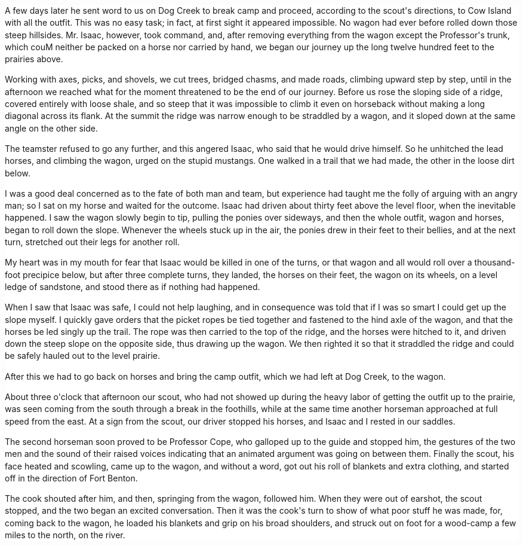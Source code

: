 A few days later he sent word to us on Dog Creek to break camp and proceed, according to the scout's directions, to Cow Island with all the outfit. This was no easy task; in fact, at first sight it appeared impossible. No wagon had ever before rolled down those steep hillsides. Mr. Isaac, however, took command, and, after removing everything from the wagon except the Professor's trunk, which couM neither be packed on a horse nor carried by hand, we began our journey up the long twelve hundred feet to the prairies above.

Working with axes, picks, and shovels, we cut trees, bridged chasms, and made roads, climbing upward step by step, until in the afternoon we reached what for the moment threatened to be the end of our journey. Before us rose the sloping side of a ridge, covered entirely with loose shale, and so steep that it was impossible to climb it even on horseback without making a long diagonal across its flank. At the summit the ridge was narrow enough to be straddled by a wagon, and it sloped down at the same angle on the other side.

The teamster refused to go any further, and this angered Isaac, who said that he would drive himself. So he unhitched the lead horses, and climbing the wagon, urged on the stupid mustangs. One walked in a trail that we had made, the other in the loose dirt below.

I was a good deal concerned as to the fate of both man and team, but experience had taught me the folly of arguing with an angry man; so I sat on my horse and waited for the outcome. Isaac had driven about thirty feet above the level floor, when the inevitable happened. I saw the wagon slowly begin to tip, pulling the ponies over sideways, and then the whole outfit, wagon and horses, began to roll down the slope. Whenever the wheels stuck up in the air, the ponies drew in their feet to their bellies, and at the next turn, stretched out their legs for another roll.

My heart was in my mouth for fear that Isaac would be killed in one of the turns, or that wagon and all would roll over a thousand-foot precipice below, but after three complete turns, they landed, the horses on their feet, the wagon on its wheels, on a level ledge of sandstone, and stood there as if nothing had happened.

When I saw that Isaac was safe, I could not help laughing, and in consequence was told that if I was so smart I could get up the slope myself. I quickly gave orders that the picket ropes be tied together and fastened to the hind axle of the wagon, and that the horses be led singly up the trail. The rope was then carried to the top of the ridge, and the horses were hitched to it, and driven down the steep slope on the opposite side, thus drawing up the wagon. We then righted it so that it straddled the ridge and could be safely hauled out to the level prairie.

After this we had to go back on horses and bring the camp outfit, which we had left at Dog Creek, to the wagon.

About three o'clock that afternoon our scout, who had not showed up during the heavy labor of getting the outfit up to the prairie, was seen coming from the south through a break in the foothills, while at the same time another horseman approached at full speed from the east. At a sign from the scout, our driver stopped his horses, and Isaac and I rested in our saddles.

The second horseman soon proved to be Professor Cope, who galloped up to the guide and stopped him, the gestures of the two men and the sound of their raised voices indicating that an animated argument was going on between them. Finally the scout, his face heated and scowling, came up to the wagon, and without a word, got out his roll of blankets and extra clothing, and started off in the direction of Fort Benton.

The cook shouted after him, and then, springing from the wagon, followed him. When they were out of earshot, the scout stopped, and the two began an excited conversation. Then it was the cook's turn to show of what poor stuff he was made, for, coming back to the wagon, he loaded his blankets and grip on his broad shoulders, and struck out on foot for a wood-camp a few miles to the north, on the river.
